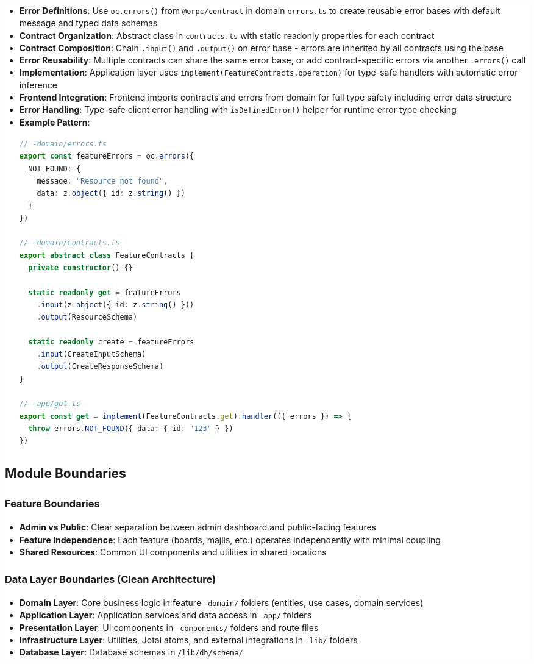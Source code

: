    - **Error Definitions**: Use `oc.errors()` from `@orpc/contract` in domain `errors.ts` to create reusable error bases with default message and typed data schemas
   - **Contract Organization**: Abstract class in `contracts.ts` with static readonly properties for each contract
   - **Contract Composition**: Chain `.input()` and `.output()` on error base - errors are inherited by all contracts using the base
   - **Error Reusability**: Multiple contracts can share the same error base, or add contract-specific errors via another `.errors()` call
   - **Implementation**: Application layer uses `implement(FeatureContracts.operation)` for type-safe handlers with automatic error inference
   - **Frontend Integration**: Frontend imports contracts and errors from domain for full type safety including error data structure
   - **Error Handling**: Type-safe client error handling with `isDefinedError()` helper for runtime error type checking
   - **Example Pattern**:
     ```typescript
     // -domain/errors.ts
     export const featureErrors = oc.errors({
       NOT_FOUND: {
         message: "Resource not found",
         data: z.object({ id: z.string() })
       }
     })

     // -domain/contracts.ts
     export abstract class FeatureContracts {
       private constructor() {}

       static readonly get = featureErrors
         .input(z.object({ id: z.string() }))
         .output(ResourceSchema)

       static readonly create = featureErrors
         .input(CreateInputSchema)
         .output(CreateResponseSchema)
     }

     // -app/get.ts
     export const get = implement(FeatureContracts.get).handler(({ errors }) => {
       throw errors.NOT_FOUND({ data: { id: "123" } })
     })
     ```

## Module Boundaries

### Feature Boundaries
- **Admin vs Public**: Clear separation between admin dashboard and public-facing features
- **Feature Independence**: Each feature (boards, majlis, etc.) operates independently with minimal coupling
- **Shared Resources**: Common UI components and utilities in shared locations

### Data Layer Boundaries (Clean Architecture)
- **Domain Layer**: Core business logic in feature `-domain/` folders (entities, use cases, domain services)
- **Application Layer**: Application services and data access in `-app/` folders
- **Presentation Layer**: UI components in `-components/` folders and route files
- **Infrastructure Layer**: Utilities, Jotai atoms, and external integrations in `-lib/` folders
- **Database Layer**: Database schemas in `/lib/db/schema/`
